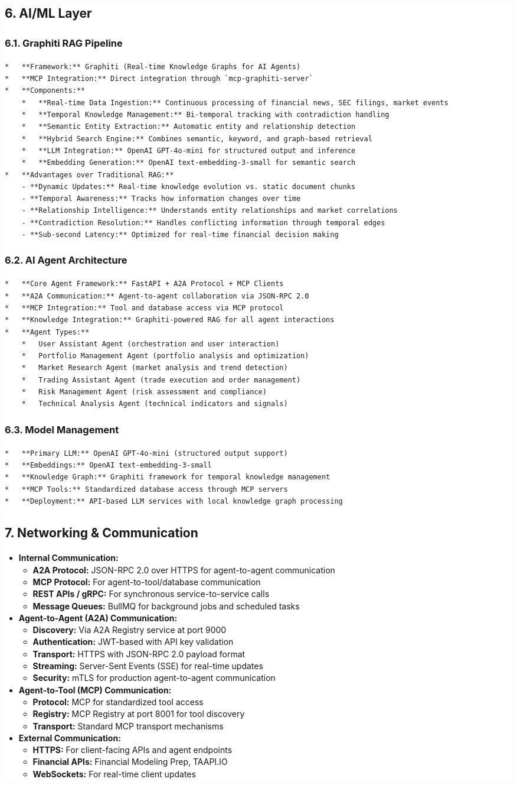 
## 6. AI/ML Layer

### 6.1. Graphiti RAG Pipeline
    *   **Framework:** Graphiti (Real-time Knowledge Graphs for AI Agents)
    *   **MCP Integration:** Direct integration through `mcp-graphiti-server`
    *   **Components:**
        *   **Real-time Data Ingestion:** Continuous processing of financial news, SEC filings, market events
        *   **Temporal Knowledge Management:** Bi-temporal tracking with contradiction handling
        *   **Semantic Entity Extraction:** Automatic entity and relationship detection
        *   **Hybrid Search Engine:** Combines semantic, keyword, and graph-based retrieval
        *   **LLM Integration:** OpenAI GPT-4o-mini for structured output and inference
        *   **Embedding Generation:** OpenAI text-embedding-3-small for semantic search
    *   **Advantages over Traditional RAG:**
        - **Dynamic Updates:** Real-time knowledge evolution vs. static document chunks
        - **Temporal Awareness:** Tracks how information changes over time
        - **Relationship Intelligence:** Understands entity relationships and market correlations
        - **Contradiction Resolution:** Handles conflicting information through temporal edges
        - **Sub-second Latency:** Optimized for real-time financial decision making

### 6.2. AI Agent Architecture
    *   **Core Agent Framework:** FastAPI + A2A Protocol + MCP Clients
    *   **A2A Communication:** Agent-to-agent collaboration via JSON-RPC 2.0
    *   **MCP Integration:** Tool and database access via MCP protocol
    *   **Knowledge Integration:** Graphiti-powered RAG for all agent interactions
    *   **Agent Types:**
        *   User Assistant Agent (orchestration and user interaction)
        *   Portfolio Management Agent (portfolio analysis and optimization)
        *   Market Research Agent (market analysis and trend detection)
        *   Trading Assistant Agent (trade execution and order management)
        *   Risk Management Agent (risk assessment and compliance)
        *   Technical Analysis Agent (technical indicators and signals)

### 6.3. Model Management
    *   **Primary LLM:** OpenAI GPT-4o-mini (structured output support)
    *   **Embeddings:** OpenAI text-embedding-3-small
    *   **Knowledge Graph:** Graphiti framework for temporal knowledge management
    *   **MCP Tools:** Standardized database access through MCP servers
    *   **Deployment:** API-based LLM services with local knowledge graph processing

## 7. Networking & Communication

*   **Internal Communication:**
    *   **A2A Protocol:** JSON-RPC 2.0 over HTTPS for agent-to-agent communication
    *   **MCP Protocol:** For agent-to-tool/database communication
    *   **REST APIs / gRPC:** For synchronous service-to-service calls
    *   **Message Queues:** BullMQ for background jobs and scheduled tasks
*   **Agent-to-Agent (A2A) Communication:**
    *   **Discovery:** Via A2A Registry service at port 9000
    *   **Authentication:** JWT-based with API key validation
    *   **Transport:** HTTPS with JSON-RPC 2.0 payload format
    *   **Streaming:** Server-Sent Events (SSE) for real-time updates
    *   **Security:** mTLS for production agent-to-agent communication
*   **Agent-to-Tool (MCP) Communication:**
    *   **Protocol:** MCP for standardized tool access
    *   **Registry:** MCP Registry at port 8001 for tool discovery
    *   **Transport:** Standard MCP transport mechanisms
*   **External Communication:**
    *   **HTTPS:** For client-facing APIs and agent endpoints
    *   **Financial APIs:** Financial Modeling Prep, TAAPI.IO
    *   **WebSockets:** For real-time client updates